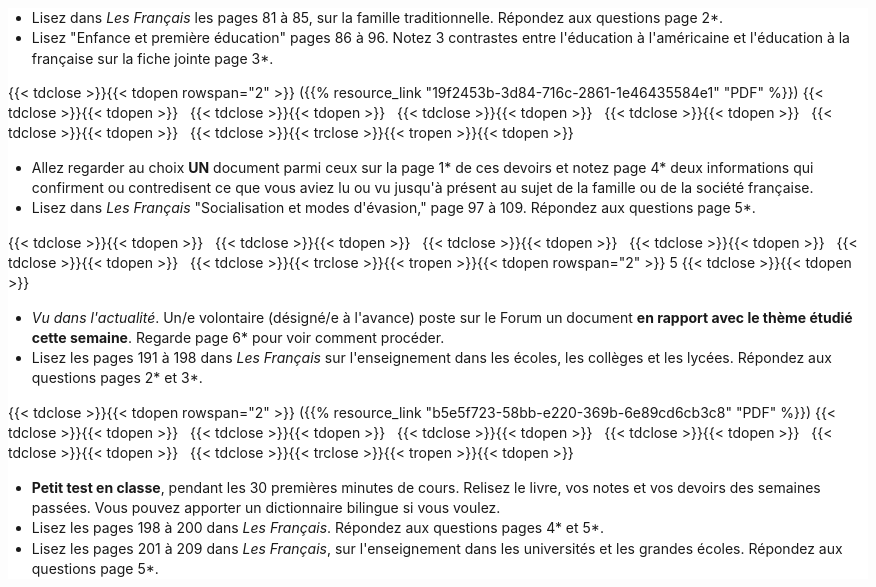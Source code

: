 - Lisez dans *Les Français* les pages 81 à 85, sur la famille traditionnelle. Répondez aux questions page 2\*.
- Lisez "Enfance et première éducation" pages 86 à 96. Notez 3 contrastes entre l'éducation à l'américaine et l'éducation à la française sur la fiche jointe page 3\*.

{{< tdclose >}}{{< tdopen rowspan="2" >}}
({{% resource_link "19f2453b-3d84-716c-2861-1e46435584e1" "PDF" %}})
{{< tdclose >}}{{< tdopen >}}
 
{{< tdclose >}}{{< tdopen >}}
 
{{< tdclose >}}{{< tdopen >}}
 
{{< tdclose >}}{{< tdopen >}}
 
{{< tdclose >}}{{< tdopen >}}
 
{{< tdclose >}}{{< trclose >}}{{< tropen >}}{{< tdopen >}}

- Allez regarder au choix **UN** document parmi ceux sur la page 1\* de ces devoirs et notez page 4\* deux informations qui confirment ou contredisent ce que vous aviez lu ou vu jusqu'à présent au sujet de la famille ou de la société française.
- Lisez dans *Les Français* "Socialisation et modes d'évasion," page 97 à 109. Répondez aux questions page 5\*.

{{< tdclose >}}{{< tdopen >}}
 
{{< tdclose >}}{{< tdopen >}}
 
{{< tdclose >}}{{< tdopen >}}
 
{{< tdclose >}}{{< tdopen >}}
 
{{< tdclose >}}{{< tdopen >}}
 
{{< tdclose >}}{{< trclose >}}{{< tropen >}}{{< tdopen rowspan="2" >}}
5
{{< tdclose >}}{{< tdopen >}}

- *Vu dans l'actualité*. Un/e volontaire (désigné/e à l'avance) poste sur le Forum un document **en rapport avec le thème étudié cette semaine**. Regarde page 6\* pour voir comment procéder.
- Lisez les pages 191 à 198 dans *Les Français* sur l'enseignement dans les écoles, les collèges et les lycées. Répondez aux questions pages 2\* et 3\*.

{{< tdclose >}}{{< tdopen rowspan="2" >}}
({{% resource_link "b5e5f723-58bb-e220-369b-6e89cd6cb3c8" "PDF" %}})
{{< tdclose >}}{{< tdopen >}}
 
{{< tdclose >}}{{< tdopen >}}
 
{{< tdclose >}}{{< tdopen >}}
 
{{< tdclose >}}{{< tdopen >}}
 
{{< tdclose >}}{{< tdopen >}}
 
{{< tdclose >}}{{< trclose >}}{{< tropen >}}{{< tdopen >}}

- **Petit test en classe**, pendant les 30 premières minutes de cours. Relisez le livre, vos notes et vos devoirs des semaines passées. Vous pouvez apporter un dictionnaire bilingue si vous voulez.
- Lisez les pages 198 à 200 dans *Les Français*. Répondez aux questions pages 4\* et 5\*.
- Lisez les pages 201 à 209 dans *Les Français*, sur l'enseignement dans les universités et les grandes écoles. Répondez aux questions page 5\*.
